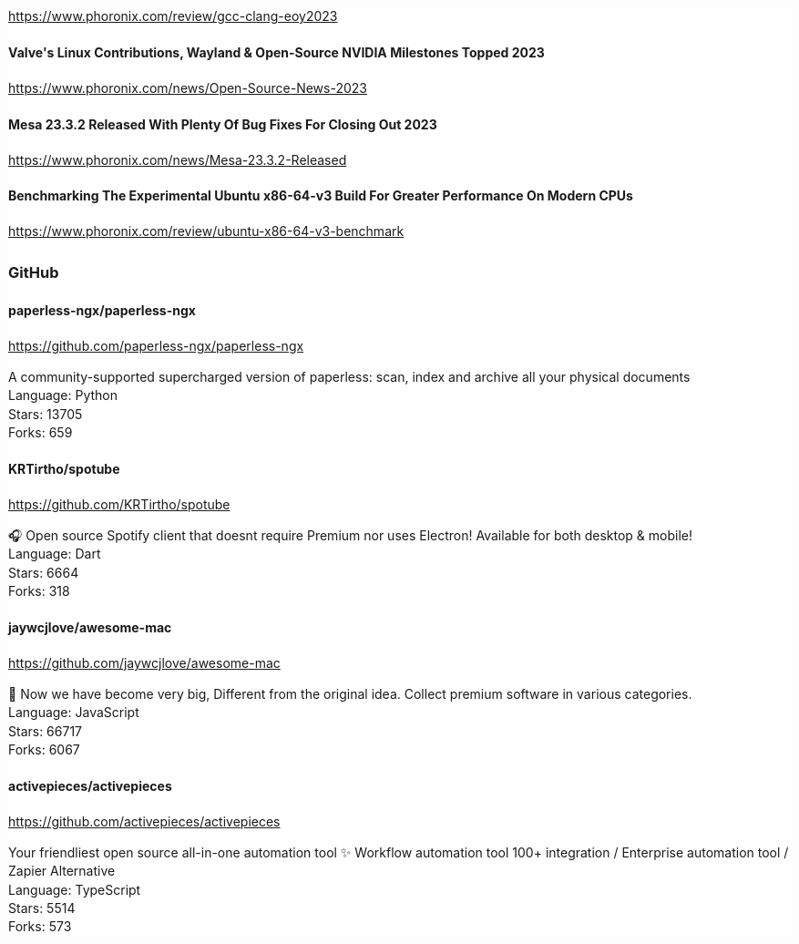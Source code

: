 https://www.phoronix.com/review/gcc-clang-eoy2023

#### Valve's Linux Contributions, Wayland & Open-Source NVIDIA Milestones Topped 2023

https://www.phoronix.com/news/Open-Source-News-2023

#### Mesa 23.3.2 Released With Plenty Of Bug Fixes For Closing Out 2023

https://www.phoronix.com/news/Mesa-23.3.2-Released

#### Benchmarking The Experimental Ubuntu x86-64-v3 Build For Greater Performance On Modern CPUs

https://www.phoronix.com/review/ubuntu-x86-64-v3-benchmark

### GitHub

#### paperless-ngx/paperless-ngx

https://github.com/paperless-ngx/paperless-ngx

A community-supported supercharged version of paperless: scan, index and
archive all your physical documents\
Language: Python\
Stars: 13705\
Forks: 659

#### KRTirtho/spotube

https://github.com/KRTirtho/spotube

🎧 Open source Spotify client that doesnt require Premium nor uses
Electron! Available for both desktop & mobile!\
Language: Dart\
Stars: 6664\
Forks: 318

#### jaywcjlove/awesome-mac

https://github.com/jaywcjlove/awesome-mac

 Now we have become very big, Different from the original idea. Collect
premium software in various categories.\
Language: JavaScript\
Stars: 66717\
Forks: 6067

#### activepieces/activepieces

https://github.com/activepieces/activepieces

Your friendliest open source all-in-one automation tool ✨ Workflow
automation tool 100+ integration / Enterprise automation tool / Zapier
Alternative\
Language: TypeScript\
Stars: 5514\
Forks: 573
